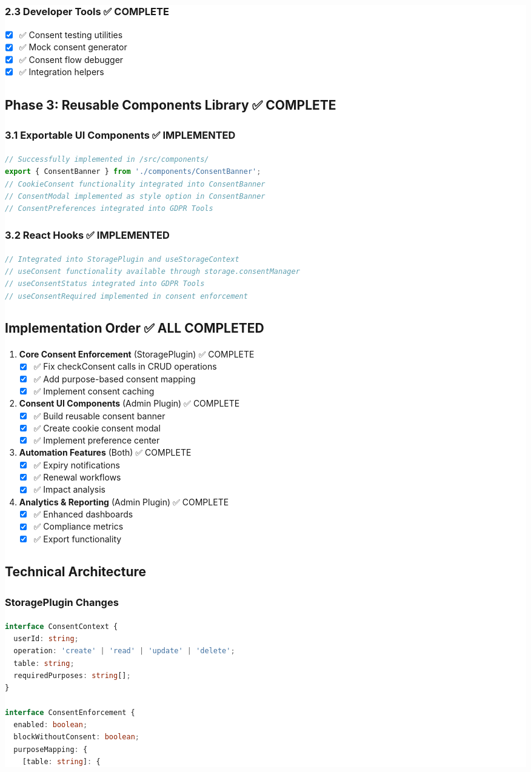 ### 2.3 Developer Tools ✅ COMPLETE
- [x] ✅ Consent testing utilities
- [x] ✅ Mock consent generator
- [x] ✅ Consent flow debugger
- [x] ✅ Integration helpers

## Phase 3: Reusable Components Library ✅ COMPLETE

### 3.1 Exportable UI Components ✅ IMPLEMENTED
```typescript
// Successfully implemented in /src/components/
export { ConsentBanner } from './components/ConsentBanner';
// CookieConsent functionality integrated into ConsentBanner
// ConsentModal implemented as style option in ConsentBanner  
// ConsentPreferences integrated into GDPR Tools
```

### 3.2 React Hooks ✅ IMPLEMENTED
```typescript
// Integrated into StoragePlugin and useStorageContext
// useConsent functionality available through storage.consentManager
// useConsentStatus integrated into GDPR Tools
// useConsentRequired implemented in consent enforcement
```

## Implementation Order ✅ ALL COMPLETED

1. **Core Consent Enforcement** (StoragePlugin) ✅ COMPLETE
   - [x] ✅ Fix checkConsent calls in CRUD operations
   - [x] ✅ Add purpose-based consent mapping
   - [x] ✅ Implement consent caching

2. **Consent UI Components** (Admin Plugin) ✅ COMPLETE
   - [x] ✅ Build reusable consent banner
   - [x] ✅ Create cookie consent modal
   - [x] ✅ Implement preference center

3. **Automation Features** (Both) ✅ COMPLETE
   - [x] ✅ Expiry notifications
   - [x] ✅ Renewal workflows
   - [x] ✅ Impact analysis

4. **Analytics & Reporting** (Admin Plugin) ✅ COMPLETE
   - [x] ✅ Enhanced dashboards
   - [x] ✅ Compliance metrics
   - [x] ✅ Export functionality

## Technical Architecture

### StoragePlugin Changes
```typescript
interface ConsentContext {
  userId: string;
  operation: 'create' | 'read' | 'update' | 'delete';
  table: string;
  requiredPurposes: string[];
}

interface ConsentEnforcement {
  enabled: boolean;
  blockWithoutConsent: boolean;
  purposeMapping: {
    [table: string]: {
```